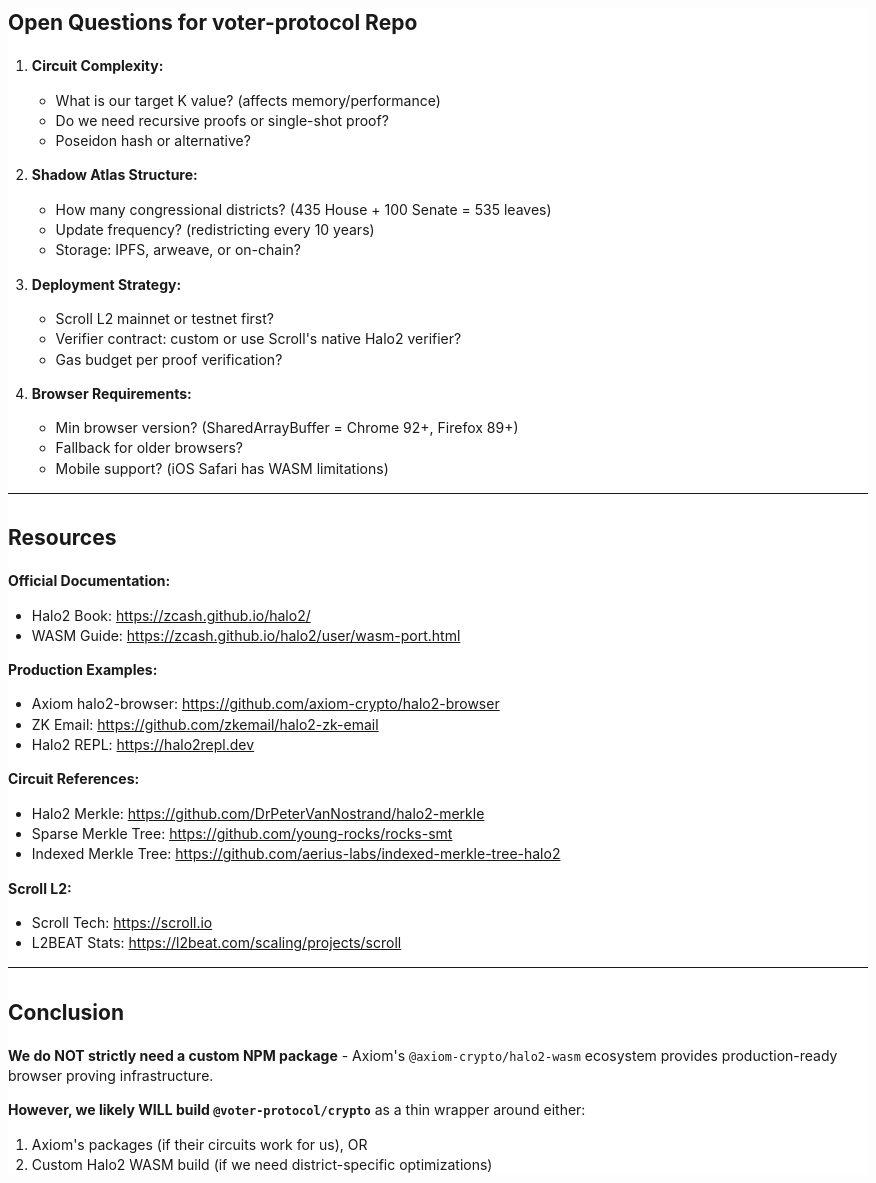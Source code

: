 ## Open Questions for voter-protocol Repo

1. **Circuit Complexity:**
   - What is our target K value? (affects memory/performance)
   - Do we need recursive proofs or single-shot proof?
   - Poseidon hash or alternative?

2. **Shadow Atlas Structure:**
   - How many congressional districts? (435 House + 100 Senate = 535 leaves)
   - Update frequency? (redistricting every 10 years)
   - Storage: IPFS, arweave, or on-chain?

3. **Deployment Strategy:**
   - Scroll L2 mainnet or testnet first?
   - Verifier contract: custom or use Scroll's native Halo2 verifier?
   - Gas budget per proof verification?

4. **Browser Requirements:**
   - Min browser version? (SharedArrayBuffer = Chrome 92+, Firefox 89+)
   - Fallback for older browsers?
   - Mobile support? (iOS Safari has WASM limitations)

---

## Resources

**Official Documentation:**
- Halo2 Book: https://zcash.github.io/halo2/
- WASM Guide: https://zcash.github.io/halo2/user/wasm-port.html

**Production Examples:**
- Axiom halo2-browser: https://github.com/axiom-crypto/halo2-browser
- ZK Email: https://github.com/zkemail/halo2-zk-email
- Halo2 REPL: https://halo2repl.dev

**Circuit References:**
- Halo2 Merkle: https://github.com/DrPeterVanNostrand/halo2-merkle
- Sparse Merkle Tree: https://github.com/young-rocks/rocks-smt
- Indexed Merkle Tree: https://github.com/aerius-labs/indexed-merkle-tree-halo2

**Scroll L2:**
- Scroll Tech: https://scroll.io
- L2BEAT Stats: https://l2beat.com/scaling/projects/scroll

---

## Conclusion

**We do NOT strictly need a custom NPM package** - Axiom's `@axiom-crypto/halo2-wasm` ecosystem provides production-ready browser proving infrastructure.

**However, we likely WILL build `@voter-protocol/crypto`** as a thin wrapper around either:
1. Axiom's packages (if their circuits work for us), OR
2. Custom Halo2 WASM build (if we need district-specific optimizations)
